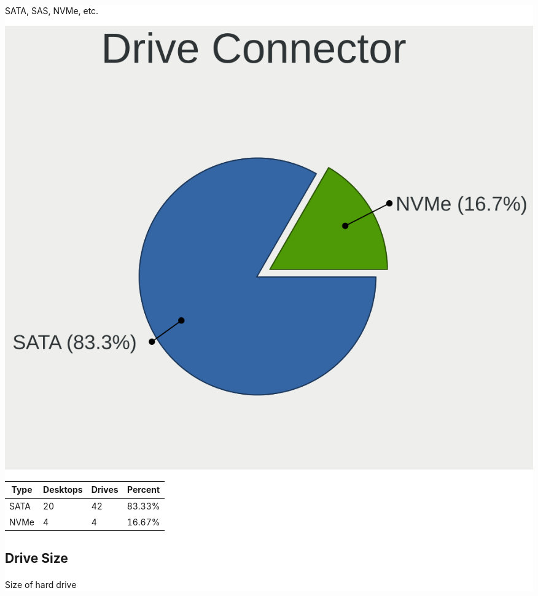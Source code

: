 SATA, SAS, NVMe, etc.

![Drive Connector](./images/pie_chart/drive_bus.svg)


| Type | Desktops | Drives | Percent |
|------|----------|--------|---------|
| SATA | 20       | 42     | 83.33%  |
| NVMe | 4        | 4      | 16.67%  |

Drive Size
----------

Size of hard drive
